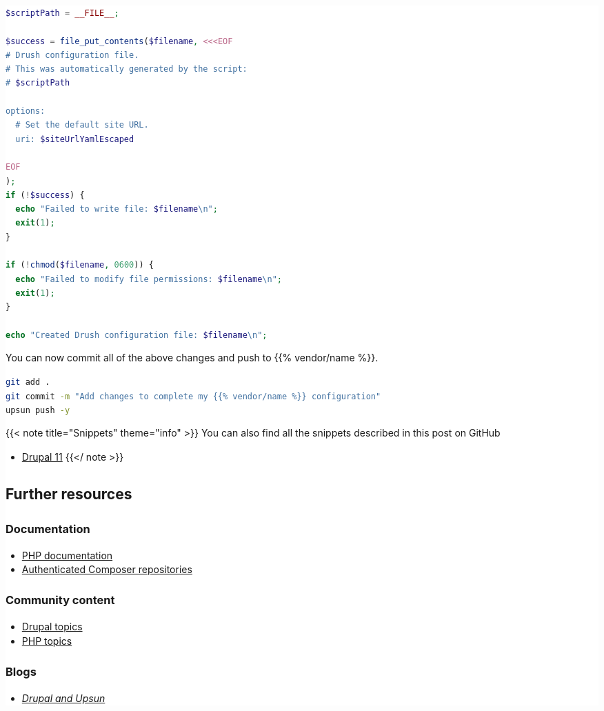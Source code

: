 ```php {location="drush/upsun_generate_drupal_yml.php"}
$scriptPath = __FILE__;

$success = file_put_contents($filename, <<<EOF
# Drush configuration file.
# This was automatically generated by the script:
# $scriptPath

options:
  # Set the default site URL.
  uri: $siteUrlYamlEscaped

EOF
);
if (!$success) {
  echo "Failed to write file: $filename\n";
  exit(1);
}

if (!chmod($filename, 0600)) {
  echo "Failed to modify file permissions: $filename\n";
  exit(1);
}

echo "Created Drush configuration file: $filename\n";
```

You can now commit all of the above changes and push to {{% vendor/name %}}.

```bash {location="Terminal"}
git add .
git commit -m "Add changes to complete my {{% vendor/name %}} configuration"
upsun push -y
```

{{< note title="Snippets" theme="info" >}}
You can also find all the snippets described in this post on GitHub
- [Drupal 11](https://github.com/upsun/snippets/tree/main/examples/drupal11)
{{</ note >}}

## Further resources

### Documentation

- [PHP documentation](/languages/php/)
- [Authenticated Composer repositories](/languages/php/composer-auth)


### Community content

- [Drupal topics](https://support.platform.sh/hc/en-us/search?utf8=%E2%9C%93&query=drupal)
- [PHP topics](https://support.platform.sh/hc/en-us/search?utf8=%E2%9C%93&query=php)

### Blogs

- [_Drupal and Upsun_](https://devcenter.upsun.com/posts/drupal-and-upsun/)


